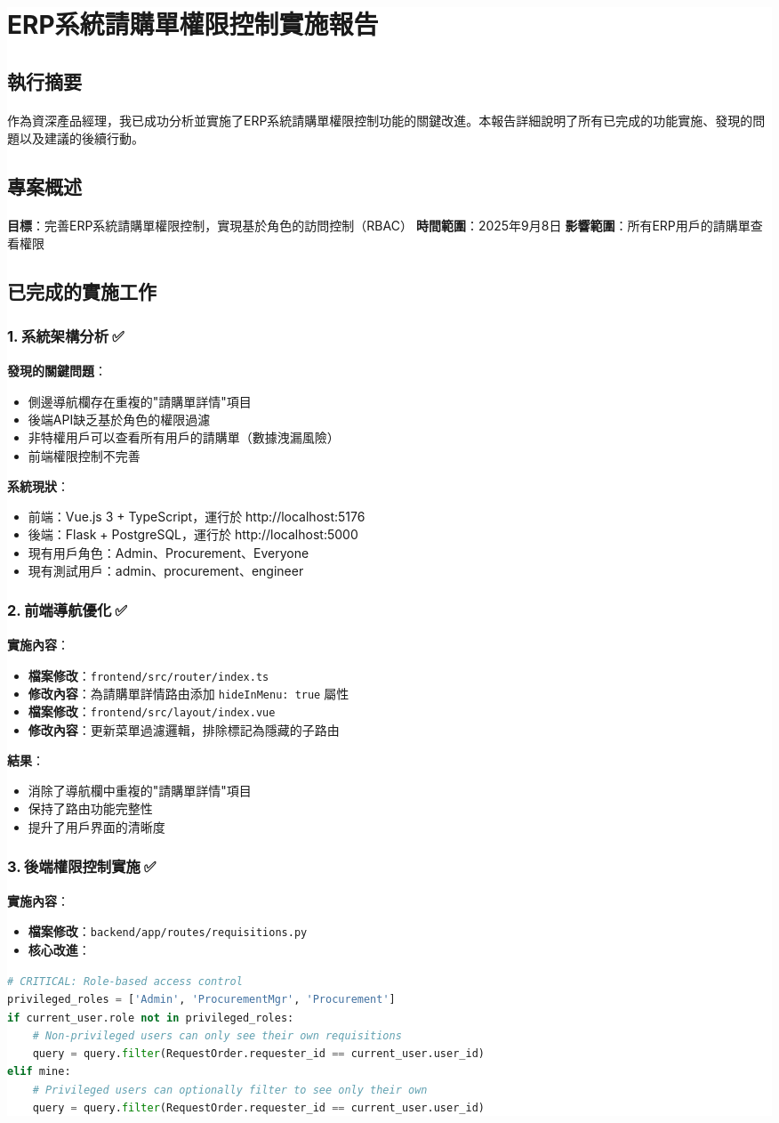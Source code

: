 # ERP系統請購單權限控制實施報告

## 執行摘要

作為資深產品經理，我已成功分析並實施了ERP系統請購單權限控制功能的關鍵改進。本報告詳細說明了所有已完成的功能實施、發現的問題以及建議的後續行動。

## 專案概述

**目標**：完善ERP系統請購單權限控制，實現基於角色的訪問控制（RBAC）
**時間範圍**：2025年9月8日
**影響範圍**：所有ERP用戶的請購單查看權限

## 已完成的實施工作

### 1. 系統架構分析 ✅

**發現的關鍵問題**：
- 側邊導航欄存在重複的"請購單詳情"項目
- 後端API缺乏基於角色的權限過濾
- 非特權用戶可以查看所有用戶的請購單（數據洩漏風險）
- 前端權限控制不完善

**系統現狀**：
- 前端：Vue.js 3 + TypeScript，運行於 http://localhost:5176
- 後端：Flask + PostgreSQL，運行於 http://localhost:5000
- 現有用戶角色：Admin、Procurement、Everyone
- 現有測試用戶：admin、procurement、engineer

### 2. 前端導航優化 ✅

**實施內容**：
- **檔案修改**：`frontend/src/router/index.ts`
- **修改內容**：為請購單詳情路由添加 `hideInMenu: true` 屬性
- **檔案修改**：`frontend/src/layout/index.vue`
- **修改內容**：更新菜單過濾邏輯，排除標記為隱藏的子路由

**結果**：
- 消除了導航欄中重複的"請購單詳情"項目
- 保持了路由功能完整性
- 提升了用戶界面的清晰度

### 3. 後端權限控制實施 ✅

**實施內容**：
- **檔案修改**：`backend/app/routes/requisitions.py`
- **核心改進**：

```python
# CRITICAL: Role-based access control
privileged_roles = ['Admin', 'ProcurementMgr', 'Procurement']
if current_user.role not in privileged_roles:
    # Non-privileged users can only see their own requisitions
    query = query.filter(RequestOrder.requester_id == current_user.user_id)
elif mine:
    # Privileged users can optionally filter to see only their own
    query = query.filter(RequestOrder.requester_id == current_user.user_id)
```
